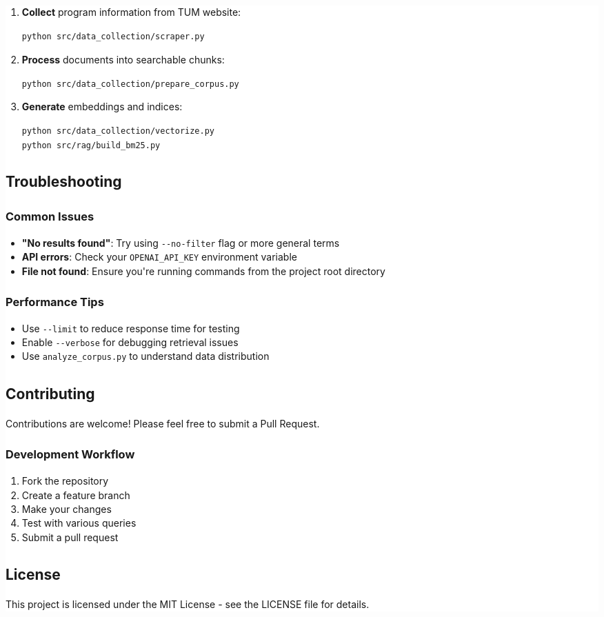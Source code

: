 1. **Collect** program information from TUM website:
   ```bash
   python src/data_collection/scraper.py
   ```

2. **Process** documents into searchable chunks:
   ```bash
   python src/data_collection/prepare_corpus.py
   ```

3. **Generate** embeddings and indices:
   ```bash
   python src/data_collection/vectorize.py
   python src/rag/build_bm25.py
   ```

## Troubleshooting

### Common Issues
- **"No results found"**: Try using `--no-filter` flag or more general terms
- **API errors**: Check your `OPENAI_API_KEY` environment variable
- **File not found**: Ensure you're running commands from the project root directory

### Performance Tips
- Use `--limit` to reduce response time for testing
- Enable `--verbose` for debugging retrieval issues
- Use `analyze_corpus.py` to understand data distribution

## Contributing

Contributions are welcome! Please feel free to submit a Pull Request.

### Development Workflow
1. Fork the repository
2. Create a feature branch
3. Make your changes
4. Test with various queries
5. Submit a pull request

## License

This project is licensed under the MIT License - see the LICENSE file for details.
